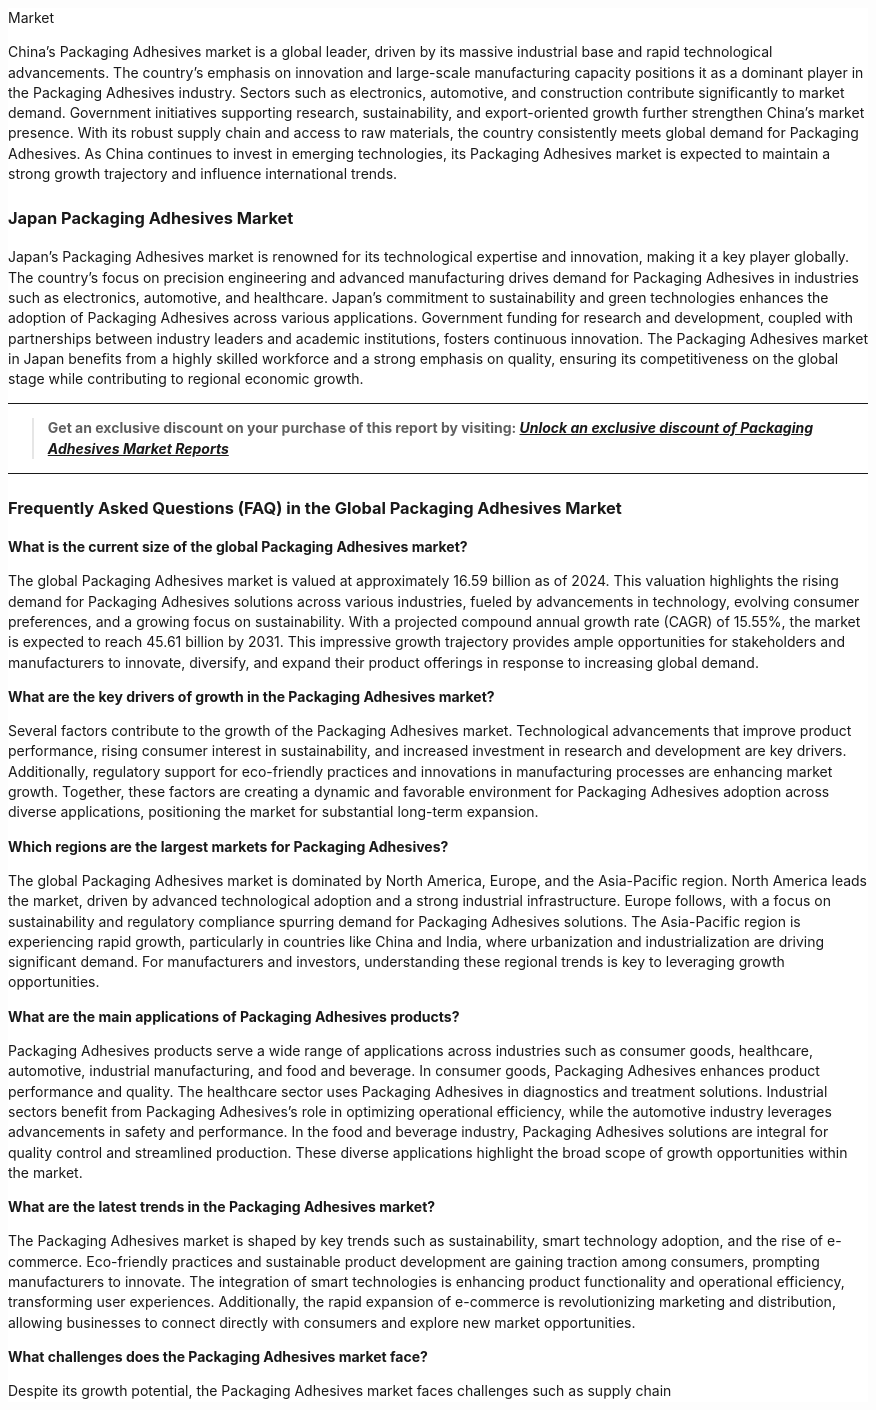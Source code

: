 Market</h3><p>China&rsquo;s Packaging Adhesives market is a global leader, driven by its massive industrial base and rapid technological advancements. The country&rsquo;s emphasis on innovation and large-scale manufacturing capacity positions it as a dominant player in the Packaging Adhesives industry. Sectors such as electronics, automotive, and construction contribute significantly to market demand. Government initiatives supporting research, sustainability, and export-oriented growth further strengthen China&rsquo;s market presence. With its robust supply chain and access to raw materials, the country consistently meets global demand for Packaging Adhesives. As China continues to invest in emerging technologies, its Packaging Adhesives market is expected to maintain a strong growth trajectory and influence international trends.</p><h3>Japan Packaging Adhesives Market</h3><p>Japan&rsquo;s Packaging Adhesives market is renowned for its technological expertise and innovation, making it a key player globally. The country&rsquo;s focus on precision engineering and advanced manufacturing drives demand for Packaging Adhesives in industries such as electronics, automotive, and healthcare. Japan&rsquo;s commitment to sustainability and green technologies enhances the adoption of Packaging Adhesives across various applications. Government funding for research and development, coupled with partnerships between industry leaders and academic institutions, fosters continuous innovation. The Packaging Adhesives market in Japan benefits from a highly skilled workforce and a strong emphasis on quality, ensuring its competitiveness on the global stage while contributing to regional economic growth.</p><hr /><blockquote><p><strong>Get an exclusive discount on your purchase of this report by visiting: <em><a href="://marketresearchpulse.com/ask-for-discount/46163?utm_source=Github&amp;utm_medium=025">Unlock an exclusive discount of Packaging Adhesives Market Reports</a></em>&nbsp;</strong></p></blockquote><hr /><h3>Frequently Asked Questions (FAQ) in the Global Packaging Adhesives Market</h3><p><strong>What is the current size of the global Packaging Adhesives market?</strong></p><p>The global Packaging Adhesives market is valued at approximately 16.59 billion as of 2024. This valuation highlights the rising demand for Packaging Adhesives solutions across various industries, fueled by advancements in technology, evolving consumer preferences, and a growing focus on sustainability. With a projected compound annual growth rate (CAGR) of 15.55%, the market is expected to reach 45.61 billion by 2031. This impressive growth trajectory provides ample opportunities for stakeholders and manufacturers to innovate, diversify, and expand their product offerings in response to increasing global demand.</p><p><strong>What are the key drivers of growth in the Packaging Adhesives market?</strong></p><p>Several factors contribute to the growth of the Packaging Adhesives market. Technological advancements that improve product performance, rising consumer interest in sustainability, and increased investment in research and development are key drivers. Additionally, regulatory support for eco-friendly practices and innovations in manufacturing processes are enhancing market growth. Together, these factors are creating a dynamic and favorable environment for Packaging Adhesives adoption across diverse applications, positioning the market for substantial long-term expansion.</p><p><strong>Which regions are the largest markets for Packaging Adhesives?</strong></p><p>The global Packaging Adhesives market is dominated by North America, Europe, and the Asia-Pacific region. North America leads the market, driven by advanced technological adoption and a strong industrial infrastructure. Europe follows, with a focus on sustainability and regulatory compliance spurring demand for Packaging Adhesives solutions. The Asia-Pacific region is experiencing rapid growth, particularly in countries like China and India, where urbanization and industrialization are driving significant demand. For manufacturers and investors, understanding these regional trends is key to leveraging growth opportunities.</p><p><strong>What are the main applications of Packaging Adhesives products?</strong></p><p>Packaging Adhesives products serve a wide range of applications across industries such as consumer goods, healthcare, automotive, industrial manufacturing, and food and beverage. In consumer goods, Packaging Adhesives enhances product performance and quality. The healthcare sector uses Packaging Adhesives in diagnostics and treatment solutions. Industrial sectors benefit from Packaging Adhesives&rsquo;s role in optimizing operational efficiency, while the automotive industry leverages advancements in safety and performance. In the food and beverage industry, Packaging Adhesives solutions are integral for quality control and streamlined production. These diverse applications highlight the broad scope of growth opportunities within the market.</p><p><strong>What are the latest trends in the Packaging Adhesives market?</strong></p><p>The Packaging Adhesives market is shaped by key trends such as sustainability, smart technology adoption, and the rise of e-commerce. Eco-friendly practices and sustainable product development are gaining traction among consumers, prompting manufacturers to innovate. The integration of smart technologies is enhancing product functionality and operational efficiency, transforming user experiences. Additionally, the rapid expansion of e-commerce is revolutionizing marketing and distribution, allowing businesses to connect directly with consumers and explore new market opportunities.</p><p><strong>What challenges does the Packaging Adhesives market face?</strong></p><p>Despite its growth potential, the Packaging Adhesives market faces challenges such as supply chain